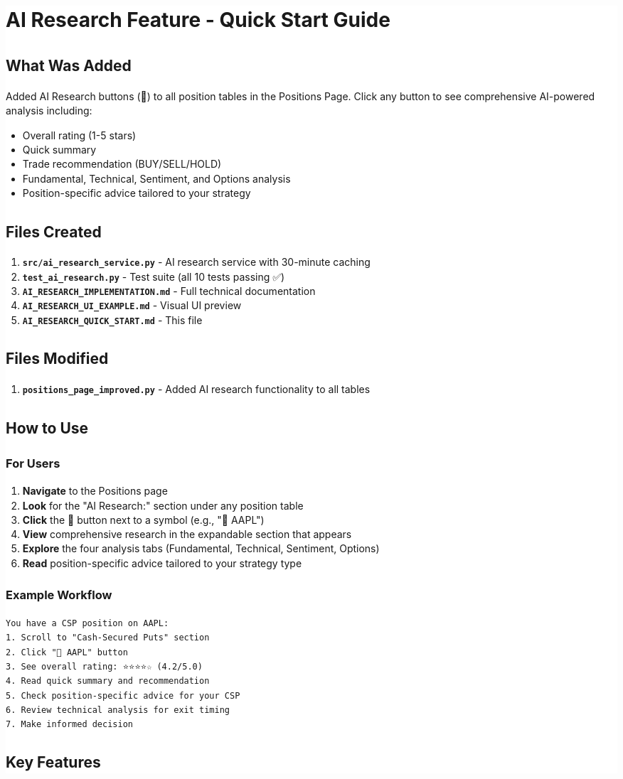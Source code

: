 # AI Research Feature - Quick Start Guide

## What Was Added

Added AI Research buttons (🤖) to all position tables in the Positions Page. Click any button to see comprehensive AI-powered analysis including:

- Overall rating (1-5 stars)
- Quick summary
- Trade recommendation (BUY/SELL/HOLD)
- Fundamental, Technical, Sentiment, and Options analysis
- Position-specific advice tailored to your strategy

## Files Created

1. **`src/ai_research_service.py`** - AI research service with 30-minute caching
2. **`test_ai_research.py`** - Test suite (all 10 tests passing ✅)
3. **`AI_RESEARCH_IMPLEMENTATION.md`** - Full technical documentation
4. **`AI_RESEARCH_UI_EXAMPLE.md`** - Visual UI preview
5. **`AI_RESEARCH_QUICK_START.md`** - This file

## Files Modified

1. **`positions_page_improved.py`** - Added AI research functionality to all tables

## How to Use

### For Users

1. **Navigate** to the Positions page
2. **Look** for the "AI Research:" section under any position table
3. **Click** the 🤖 button next to a symbol (e.g., "🤖 AAPL")
4. **View** comprehensive research in the expandable section that appears
5. **Explore** the four analysis tabs (Fundamental, Technical, Sentiment, Options)
6. **Read** position-specific advice tailored to your strategy type

### Example Workflow

```
You have a CSP position on AAPL:
1. Scroll to "Cash-Secured Puts" section
2. Click "🤖 AAPL" button
3. See overall rating: ⭐⭐⭐⭐☆ (4.2/5.0)
4. Read quick summary and recommendation
5. Check position-specific advice for your CSP
6. Review technical analysis for exit timing
7. Make informed decision
```

## Key Features
